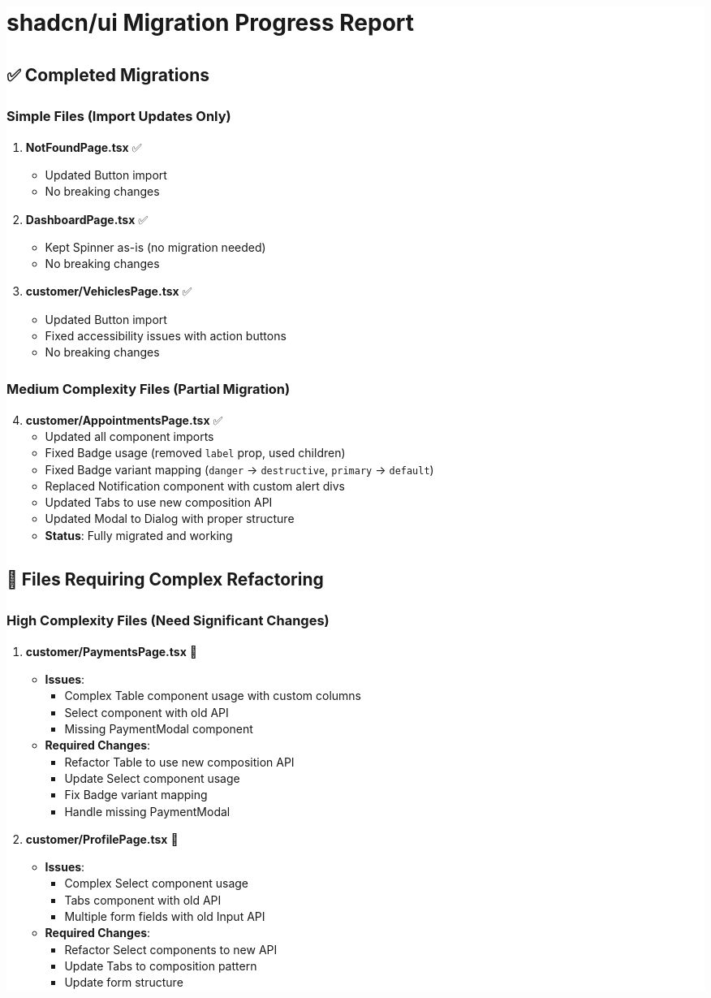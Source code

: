 # shadcn/ui Migration Progress Report

## ✅ **Completed Migrations**

### **Simple Files (Import Updates Only)**
1. **NotFoundPage.tsx** ✅
   - Updated Button import
   - No breaking changes

2. **DashboardPage.tsx** ✅
   - Kept Spinner as-is (no migration needed)
   - No breaking changes

3. **customer/VehiclesPage.tsx** ✅
   - Updated Button import
   - Fixed accessibility issues with action buttons
   - No breaking changes

### **Medium Complexity Files (Partial Migration)**
4. **customer/AppointmentsPage.tsx** ✅
   - Updated all component imports
   - Fixed Badge usage (removed `label` prop, used children)
   - Fixed Badge variant mapping (`danger` → `destructive`, `primary` → `default`)
   - Replaced Notification component with custom alert divs
   - Updated Tabs to use new composition API
   - Updated Modal to Dialog with proper structure
   - **Status**: Fully migrated and working

## 🔄 **Files Requiring Complex Refactoring**

### **High Complexity Files (Need Significant Changes)**
1. **customer/PaymentsPage.tsx** 🔄
   - **Issues**: 
     - Complex Table component usage with custom columns
     - Select component with old API
     - Missing PaymentModal component
   - **Required Changes**:
     - Refactor Table to use new composition API
     - Update Select component usage
     - Fix Badge variant mapping
     - Handle missing PaymentModal

2. **customer/ProfilePage.tsx** 🔄
   - **Issues**:
     - Complex Select component usage
     - Tabs component with old API
     - Multiple form fields with old Input API
   - **Required Changes**:
     - Refactor Select components to new API
     - Update Tabs to composition pattern
     - Update form structure
